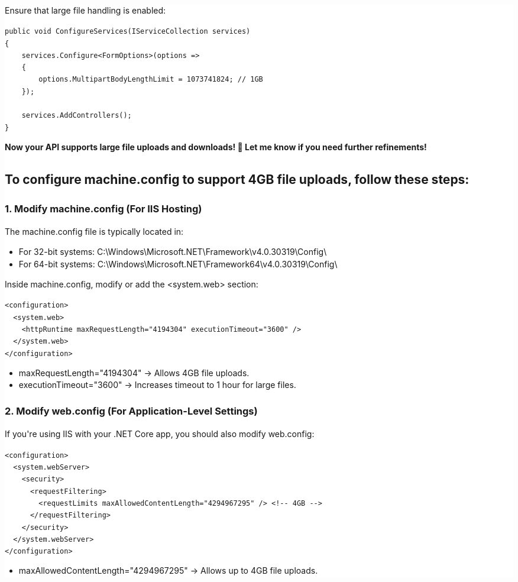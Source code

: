 Ensure that large file handling is enabled:

```
public void ConfigureServices(IServiceCollection services)
{
    services.Configure<FormOptions>(options =>
    {
        options.MultipartBodyLengthLimit = 1073741824; // 1GB
    });

    services.AddControllers();
}
```

**Now your API supports large file uploads and downloads! 🚀 Let me know if you need further refinements!**

## To configure machine.config to support 4GB file uploads, follow these steps:

### 1. Modify machine.config (For IIS Hosting)

The machine.config file is typically located in:

* For 32-bit systems: C:\Windows\Microsoft.NET\Framework\v4.0.30319\Config\
* For 64-bit systems: C:\Windows\Microsoft.NET\Framework64\v4.0.30319\Config\

Inside machine.config, modify or add the <system.web> section:
```
<configuration>
  <system.web>
    <httpRuntime maxRequestLength="4194304" executionTimeout="3600" />
  </system.web>
</configuration>
```

* maxRequestLength="4194304" → Allows 4GB file uploads.
* executionTimeout="3600" → Increases timeout to 1 hour for large files.

### 2. Modify web.config (For Application-Level Settings)

If you're using IIS with your .NET Core app, you should also modify web.config:
```
<configuration>
  <system.webServer>
    <security>
      <requestFiltering>
        <requestLimits maxAllowedContentLength="4294967295" /> <!-- 4GB -->
      </requestFiltering>
    </security>
  </system.webServer>
</configuration>
```

* maxAllowedContentLength="4294967295" → Allows up to 4GB file uploads.
